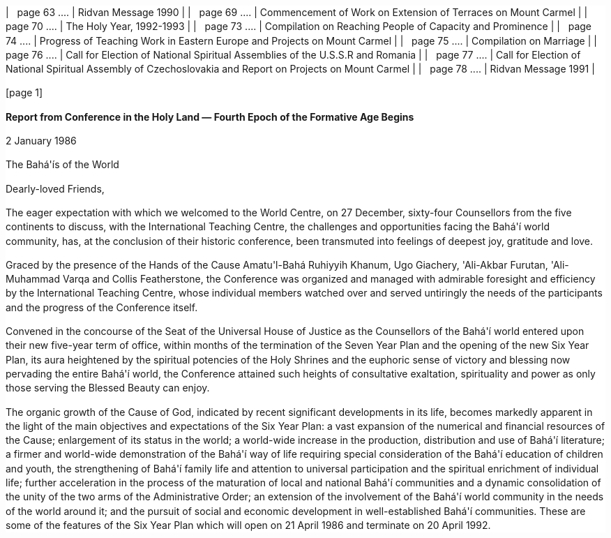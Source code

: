 |   page 63 .... | Ridvan Message 1990 |
|   page 69 .... | Commencement of Work on Extension of Terraces on Mount Carmel |
|   page 70 .... | The Holy Year, 1992-1993 |
|   page 73 .... | Compilation on Reaching People of Capacity and Prominence |
|   page 74 .... | Progress of Teaching Work in Eastern Europe and Projects on Mount Carmel |
|   page 75 .... | Compilation on Marriage |
|   page 76 .... | Call for Election of National Spiritual Assemblies of the U.S.S.R and Romania |
|   page 77 .... | Call for Election of National Spiritual Assembly of Czechoslovakia and Report on Projects on Mount Carmel |
|   page 78 .... | Ridvan Message 1991 |

\[page 1\]

**Report from Conference in the Holy Land — Fourth Epoch of the Formative Age Begins**

2 January 1986

The Bahá'ís of the World

Dearly-loved Friends,

The eager expectation with which we welcomed to the World Centre, on 27 December, sixty-four Counsellors from the five continents to discuss, with the International Teaching Centre, the challenges and opportunities facing the Bahá'í world community, has, at the conclusion of their historic conference, been transmuted into feelings of deepest joy, gratitude and love.

Graced by the presence of the Hands of the Cause Amatu'l-Bahá Ruhiyyih Khanum, Ugo Giachery, 'Ali-Akbar Furutan, 'Ali-Muhammad Varqa and Collis Featherstone, the Conference was organized and managed with admirable foresight and efficiency by the International Teaching Centre, whose individual members watched over and served untiringly the needs of the participants and the progress of the Conference itself.

Convened in the concourse of the Seat of the Universal House of Justice as the Counsellors of the Bahá'í world entered upon their new five-year term of office, within months of the termination of the Seven Year Plan and the opening of the new Six Year Plan, its aura heightened by the spiritual potencies of the Holy Shrines and the euphoric sense of victory and blessing now pervading the entire Bahá'í world, the Conference attained such heights of consultative exaltation, spirituality and power as only those serving the Blessed Beauty can enjoy.

The organic growth of the Cause of God, indicated by recent significant developments in its life, becomes markedly apparent in the light of the main objectives and expectations of the Six Year Plan: a vast expansion of the numerical and financial resources of the Cause; enlargement of its status in the world; a world-wide increase in the production, distribution and use of Bahá'í literature; a firmer and world-wide demonstration of the Bahá'í way of life requiring special consideration of the Bahá'í education of children and youth, the strengthening of Bahá'í family life and attention to universal participation and the spiritual enrichment of individual life; further acceleration in the process of the maturation of local and national Bahá'í communities and a dynamic consolidation of the unity of the two arms of the Administrative Order; an extension of the involvement of the Bahá'í world community in the needs of the world around it; and the pursuit of social and economic development in well-established Bahá'í communities. These are some of the features of the Six Year Plan which will open on 21 April 1986 and terminate on 20 April 1992.
